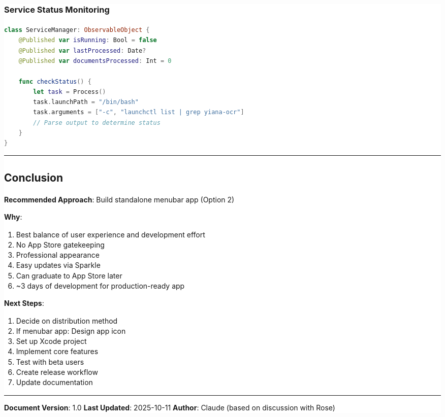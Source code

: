 ### Service Status Monitoring
```swift
class ServiceManager: ObservableObject {
    @Published var isRunning: Bool = false
    @Published var lastProcessed: Date?
    @Published var documentsProcessed: Int = 0

    func checkStatus() {
        let task = Process()
        task.launchPath = "/bin/bash"
        task.arguments = ["-c", "launchctl list | grep yiana-ocr"]
        // Parse output to determine status
    }
}
```

---

## Conclusion

**Recommended Approach**: Build standalone menubar app (Option 2)

**Why**:
1. Best balance of user experience and development effort
2. No App Store gatekeeping
3. Professional appearance
4. Easy updates via Sparkle
5. Can graduate to App Store later
6. ~3 days of development for production-ready app

**Next Steps**:
1. Decide on distribution method
2. If menubar app: Design app icon
3. Set up Xcode project
4. Implement core features
5. Test with beta users
6. Create release workflow
7. Update documentation

---

**Document Version**: 1.0
**Last Updated**: 2025-10-11
**Author**: Claude (based on discussion with Rose)
